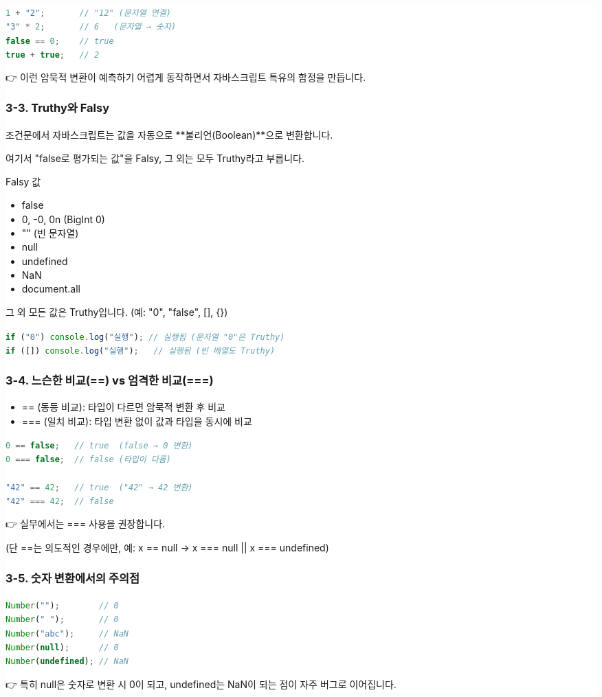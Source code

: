 ```js
1 + "2";       // "12" (문자열 연결)
"3" * 2;       // 6   (문자열 → 숫자)
false == 0;    // true
true + true;   // 2
```
👉 이런 암묵적 변환이 예측하기 어렵게 동작하면서 자바스크립트 특유의 함정을 만듭니다.

### 3-3. Truthy와 Falsy

조건문에서 자바스크립트는 값을 자동으로 **불리언(Boolean)**으로 변환합니다.

여기서 "false로 평가되는 값"을 Falsy, 그 외는 모두 Truthy라고 부릅니다.

Falsy 값

- false
- 0, -0, 0n (BigInt 0)
- "" (빈 문자열)
- null
- undefined
- NaN
- document.all

그 외 모든 값은 Truthy입니다. (예: "0", "false", [], {})

```js
if ("0") console.log("실행"); // 실행됨 (문자열 "0"은 Truthy)
if ([]) console.log("실행");   // 실행됨 (빈 배열도 Truthy)
```

### 3-4. 느슨한 비교(==) vs 엄격한 비교(===)

- == (동등 비교): 타입이 다르면 암묵적 변환 후 비교
- === (일치 비교): 타입 변환 없이 값과 타입을 동시에 비교

```js
0 == false;   // true  (false → 0 변환)
0 === false;  // false (타입이 다름)

"42" == 42;   // true  ("42" → 42 변환)
"42" === 42;  // false
```

👉 실무에서는 === 사용을 권장합니다.

(단 ==는 의도적인 경우에만, 예: x == null → x === null || x === undefined)


### 3-5. 숫자 변환에서의 주의점
```js
Number("");        // 0
Number(" ");       // 0
Number("abc");     // NaN
Number(null);      // 0
Number(undefined); // NaN
```
👉 특히 null은 숫자로 변환 시 0이 되고, undefined는 NaN이 되는 점이 자주 버그로 이어집니다.
